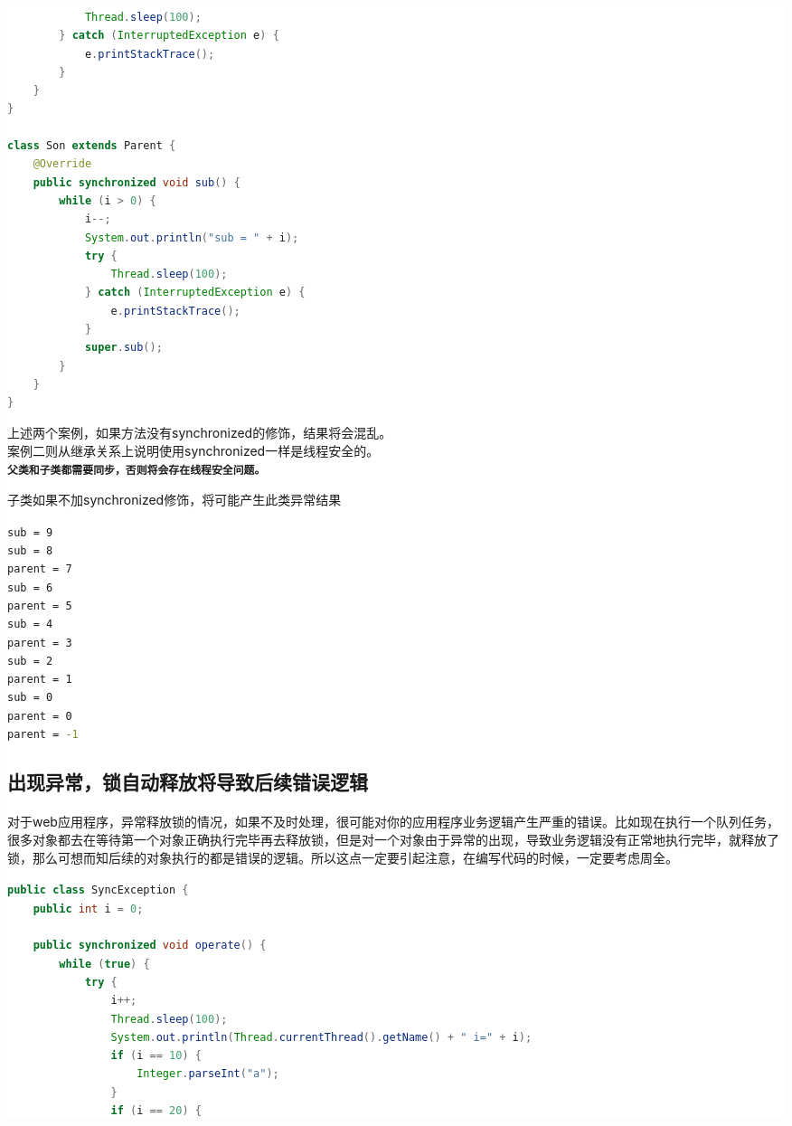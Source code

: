```java
            Thread.sleep(100);
        } catch (InterruptedException e) {
            e.printStackTrace();
        }
    }
}

class Son extends Parent {
    @Override
    public synchronized void sub() {
        while (i > 0) {
            i--;
            System.out.println("sub = " + i);
            try {
                Thread.sleep(100);
            } catch (InterruptedException e) {
                e.printStackTrace();
            }
            super.sub();
        }
    }
}

```

上述两个案例，如果方法没有synchronized的修饰，结果将会混乱。  
案例二则从继承关系上说明使用synchronized一样是线程安全的。  
**`父类和子类都需要同步，否则将会存在线程安全问题。`**

子类如果不加synchronized修饰，将可能产生此类异常结果

```sh
sub = 9
sub = 8
parent = 7
sub = 6
parent = 5
sub = 4
parent = 3
sub = 2
parent = 1
sub = 0
parent = 0
parent = -1
```

## 出现异常，锁自动释放将导致后续错误逻辑

对于web应用程序，异常释放锁的情况，如果不及时处理，很可能对你的应用程序业务逻辑产生严重的错误。比如现在执行一个队列任务，很多对象都去在等待第一个对象正确执行完毕再去释放锁，但是对一个对象由于异常的出现，导致业务逻辑没有正常地执行完毕，就释放了锁，那么可想而知后续的对象执行的都是错误的逻辑。所以这点一定要引起注意，在编写代码的时候，一定要考虑周全。  

```java
public class SyncException {
    public int i = 0;

    public synchronized void operate() {
        while (true) {
            try {
                i++;
                Thread.sleep(100);
                System.out.println(Thread.currentThread().getName() + " i=" + i);
                if (i == 10) {
                    Integer.parseInt("a");
                }
                if (i == 20) {
```